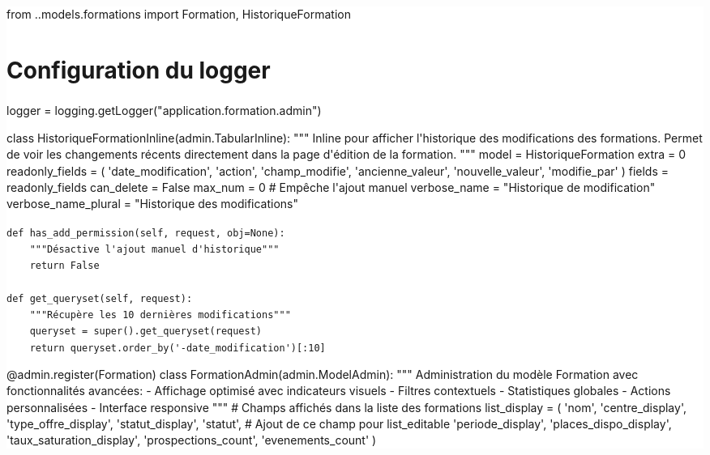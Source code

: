 from ..models.formations import Formation, HistoriqueFormation

# Configuration du logger
logger = logging.getLogger("application.formation.admin")


class HistoriqueFormationInline(admin.TabularInline):
    """
    Inline pour afficher l'historique des modifications des formations.
    Permet de voir les changements récents directement dans la page d'édition de la formation.
    """
    model = HistoriqueFormation
    extra = 0
    readonly_fields = (
        'date_modification', 'action', 'champ_modifie', 
        'ancienne_valeur', 'nouvelle_valeur', 'modifie_par'
    )
    fields = readonly_fields
    can_delete = False
    max_num = 0  # Empêche l'ajout manuel
    verbose_name = "Historique de modification"
    verbose_name_plural = "Historique des modifications"
    
    def has_add_permission(self, request, obj=None):
        """Désactive l'ajout manuel d'historique"""
        return False
    
    def get_queryset(self, request):
        """Récupère les 10 dernières modifications"""
        queryset = super().get_queryset(request)
        return queryset.order_by('-date_modification')[:10]


@admin.register(Formation)
class FormationAdmin(admin.ModelAdmin):
    """
    Administration du modèle Formation avec fonctionnalités avancées:
    - Affichage optimisé avec indicateurs visuels
    - Filtres contextuels
    - Statistiques globales
    - Actions personnalisées
    - Interface responsive
    """
    # Champs affichés dans la liste des formations
    list_display = (
        'nom', 
        'centre_display', 
        'type_offre_display', 
        'statut_display', 
        'statut',  # Ajout de ce champ pour list_editable
        'periode_display',
        'places_dispo_display', 
        'taux_saturation_display',
        'prospections_count',
        'evenements_count'
    )
    